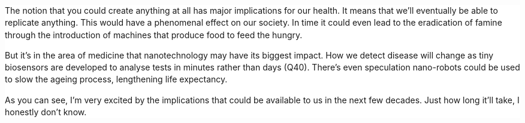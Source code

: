The notion that you could create anything at all has major implications for our health. It means that we’ll eventually be able to replicate anything. This would have a phenomenal effect on our society. In time it could even lead to the eradication of famine through the introduction of machines that produce food to feed the hungry.

But it’s in the area of medicine that nanotechnology may have its biggest impact. How we detect disease will change as tiny biosensors are developed to analyse tests in minutes rather than days (Q40). There’s even speculation nano-robots could be used to slow the ageing process, lengthening life expectancy.

As you can see, I’m very excited by the implications that could be available to us in the next few decades. Just how long it’ll take, I honestly don’t know.